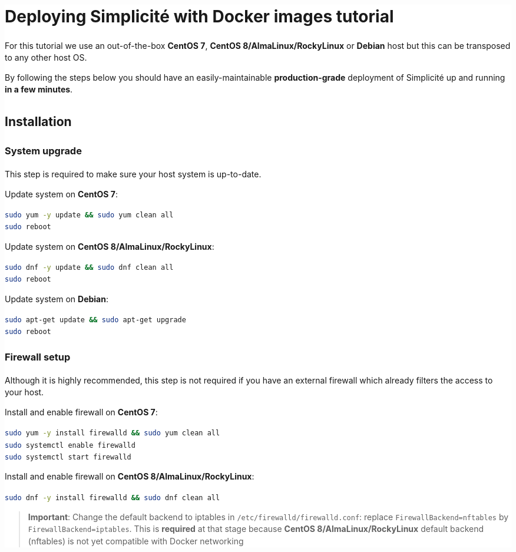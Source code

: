 Deploying Simplicité with Docker images tutorial
================================================

For this tutorial we use an out-of-the-box **CentOS 7**, **CentOS 8/AlmaLinux/RockyLinux** or **Debian** host but this can be transposed to any other host OS.

By following the steps below you should have an easily-maintainable **production-grade** deployment of Simplicité up and running **in a few minutes**.

Installation
------------

### System upgrade

This step is required to make sure your host system is up-to-date.

Update system on **CentOS 7**:

```bash
sudo yum -y update && sudo yum clean all
sudo reboot
```

Update system on **CentOS 8/AlmaLinux/RockyLinux**:

```bash
sudo dnf -y update && sudo dnf clean all
sudo reboot
```

Update system on **Debian**:

```bash
sudo apt-get update && sudo apt-get upgrade
sudo reboot
```

### Firewall setup

Although it is highly recommended, this step is not required if you have an external firewall which already
filters the access to your host.

Install and enable firewall  on **CentOS 7**:

```bash
sudo yum -y install firewalld && sudo yum clean all
sudo systemctl enable firewalld
sudo systemctl start firewalld
```

Install and enable firewall  on **CentOS 8/AlmaLinux/RockyLinux**:

```bash
sudo dnf -y install firewalld && sudo dnf clean all
```

> **Important**: Change the default backend to iptables in `/etc/firewalld/firewalld.conf`:
> replace `FirewallBackend=nftables` by `FirewallBackend=iptables`.
> This is **required** at that stage  because **CentOS 8/AlmaLinux/RockyLinux** default backend (nftables) is not yet compatible with Docker networking

